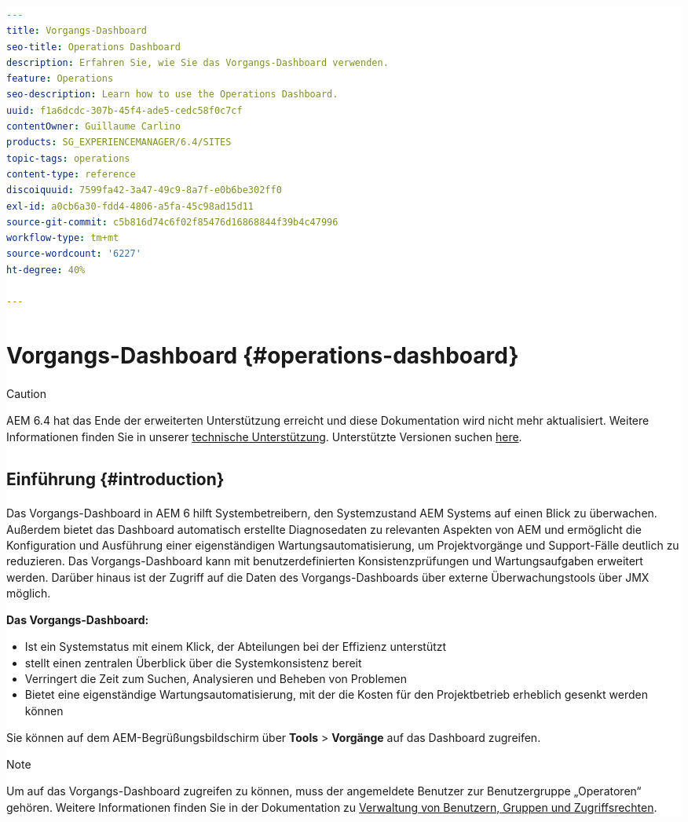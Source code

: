 ```yaml
---
title: Vorgangs-Dashboard
seo-title: Operations Dashboard
description: Erfahren Sie, wie Sie das Vorgangs-Dashboard verwenden.
feature: Operations
seo-description: Learn how to use the Operations Dashboard.
uuid: f1a6dcdc-307b-45f4-ade5-cedc58f0c7cf
contentOwner: Guillaume Carlino
products: SG_EXPERIENCEMANAGER/6.4/SITES
topic-tags: operations
content-type: reference
discoiquuid: 7599fa42-3a47-49c9-8a7f-e0b6be302ff0
exl-id: a0cb6a30-fdd4-4806-a5fa-45c98ad15d11
source-git-commit: c5b816d74c6f02f85476d16868844f39b4c47996
workflow-type: tm+mt
source-wordcount: '6227'
ht-degree: 40%

---
```


# Vorgangs-Dashboard {#operations-dashboard}

>[!CAUTION]
>
>AEM 6.4 hat das Ende der erweiterten Unterstützung erreicht und diese Dokumentation wird nicht mehr aktualisiert. Weitere Informationen finden Sie in unserer [technische Unterstützung](https://helpx.adobe.com/de/support/programs/eol-matrix.html). Unterstützte Versionen suchen [here](https://experienceleague.adobe.com/docs/?lang=de).

## Einführung {#introduction}

Das Vorgangs-Dashboard in AEM 6 hilft Systembetreibern, den Systemzustand AEM Systems auf einen Blick zu überwachen. Außerdem bietet das Dashboard automatisch erstellte Diagnosedaten zu relevanten Aspekten von AEM und ermöglicht die Konfiguration und Ausführung einer eigenständigen Wartungsautomatisierung, um Projektvorgänge und Support-Fälle deutlich zu reduzieren. Das Vorgangs-Dashboard kann mit benutzerdefinierten Konsistenzprüfungen und Wartungsaufgaben erweitert werden. Darüber hinaus ist der Zugriff auf die Daten des Vorgangs-Dashboards über externe Überwachungstools über JMX möglich.

**Das Vorgangs-Dashboard:**

* Ist ein Systemstatus mit einem Klick, der Abteilungen bei der Effizienz unterstützt
* stellt einen zentralen Überblick über die Systemkonsistenz bereit
* Verringert die Zeit zum Suchen, Analysieren und Beheben von Problemen
* Bietet eine eigenständige Wartungsautomatisierung, mit der die Kosten für den Projektbetrieb erheblich gesenkt werden können

Sie können auf dem AEM-Begrüßungsbildschirm über **Tools** > **Vorgänge** auf das Dashboard zugreifen.

>[!NOTE]
>
>Um auf das Vorgangs-Dashboard zugreifen zu können, muss der angemeldete Benutzer zur Benutzergruppe „Operatoren“ gehören. Weitere Informationen finden Sie in der Dokumentation zu [Verwaltung von Benutzern, Gruppen und Zugriffsrechten](/help/sites-administering/user-group-ac-admin.md).
